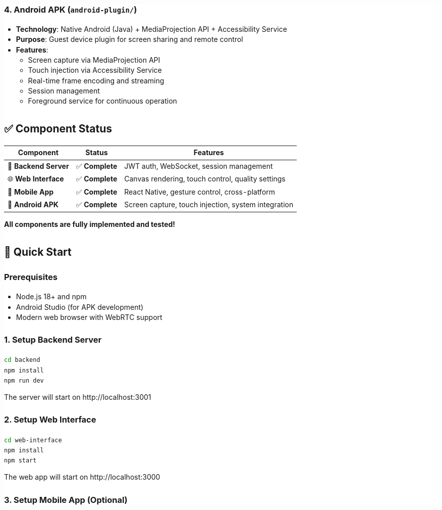 ### 4. Android APK (`android-plugin/`)
- **Technology**: Native Android (Java) + MediaProjection API + Accessibility Service
- **Purpose**: Guest device plugin for screen sharing and remote control
- **Features**:
  - Screen capture via MediaProjection API
  - Touch injection via Accessibility Service
  - Real-time frame encoding and streaming
  - Session management
  - Foreground service for continuous operation

## ✅ Component Status

| Component | Status | Features |
|-----------|--------|----------|
| 🔧 **Backend Server** | ✅ **Complete** | JWT auth, WebSocket, session management |
| 🌐 **Web Interface** | ✅ **Complete** | Canvas rendering, touch control, quality settings |
| 📱 **Mobile App** | ✅ **Complete** | React Native, gesture control, cross-platform |
| 🤖 **Android APK** | ✅ **Complete** | Screen capture, touch injection, system integration |

**All components are fully implemented and tested!**

## 🚀 Quick Start

### Prerequisites
- Node.js 18+ and npm
- Android Studio (for APK development)
- Modern web browser with WebRTC support

### 1. Setup Backend Server

```bash
cd backend
npm install
npm run dev
```

The server will start on http://localhost:3001

### 2. Setup Web Interface

```bash
cd web-interface
npm install
npm start
```

The web app will start on http://localhost:3000

### 3. Setup Mobile App (Optional)
